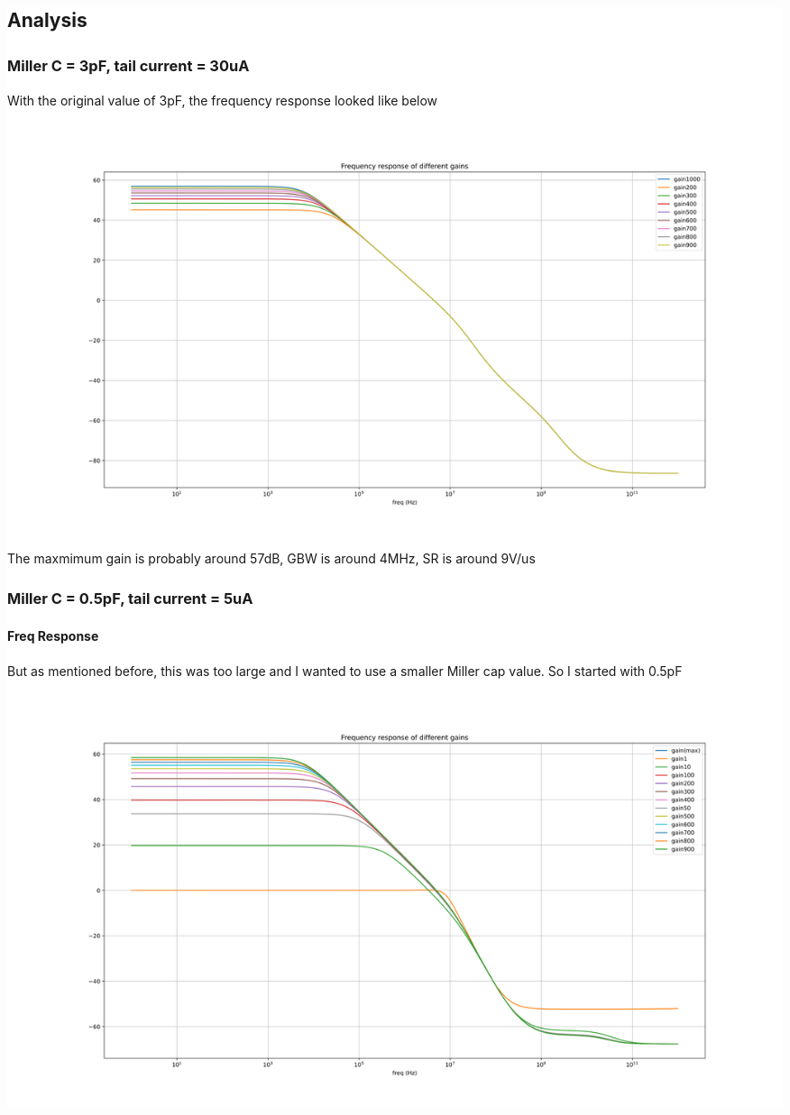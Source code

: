 ## Analysis
### Miller C = 3pF, tail current = 30uA
With the original value of 3pF, the frequency response looked like below

![image info](./v1_Cc3pF/GainvsFreq/Frequency%20response%20of%20different%20gains-1.png)

The maxmimum gain is probably around 57dB, GBW is around 4MHz, SR is around 9V/us

### Miller C = 0.5pF, tail current = 5uA
#### Freq Response
But as mentioned before, this was too large and I wanted to use a smaller Miller cap value. So I started with 0.5pF

![image info](./v2_Cc0.5pF/GainvsFreq/Frequency%20response%20of%20different%20gains-1.png)
